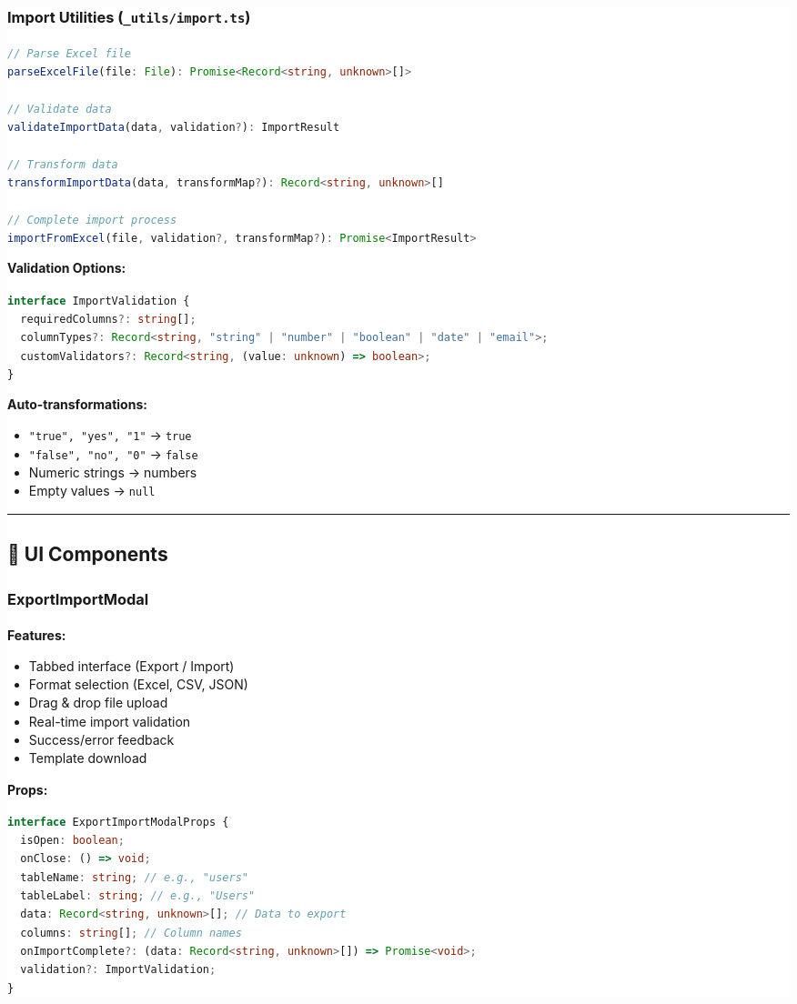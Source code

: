 ### Import Utilities (`_utils/import.ts`)

```typescript
// Parse Excel file
parseExcelFile(file: File): Promise<Record<string, unknown>[]>

// Validate data
validateImportData(data, validation?): ImportResult

// Transform data
transformImportData(data, transformMap?): Record<string, unknown>[]

// Complete import process
importFromExcel(file, validation?, transformMap?): Promise<ImportResult>
```

**Validation Options:**

```typescript
interface ImportValidation {
  requiredColumns?: string[];
  columnTypes?: Record<string, "string" | "number" | "boolean" | "date" | "email">;
  customValidators?: Record<string, (value: unknown) => boolean>;
}
```

**Auto-transformations:**

- `"true", "yes", "1"` → `true`
- `"false", "no", "0"` → `false`
- Numeric strings → numbers
- Empty values → `null`

---

## 🎨 UI Components

### ExportImportModal

**Features:**

- Tabbed interface (Export / Import)
- Format selection (Excel, CSV, JSON)
- Drag & drop file upload
- Real-time import validation
- Success/error feedback
- Template download

**Props:**

```typescript
interface ExportImportModalProps {
  isOpen: boolean;
  onClose: () => void;
  tableName: string; // e.g., "users"
  tableLabel: string; // e.g., "Users"
  data: Record<string, unknown>[]; // Data to export
  columns: string[]; // Column names
  onImportComplete?: (data: Record<string, unknown>[]) => Promise<void>;
  validation?: ImportValidation;
}
```
